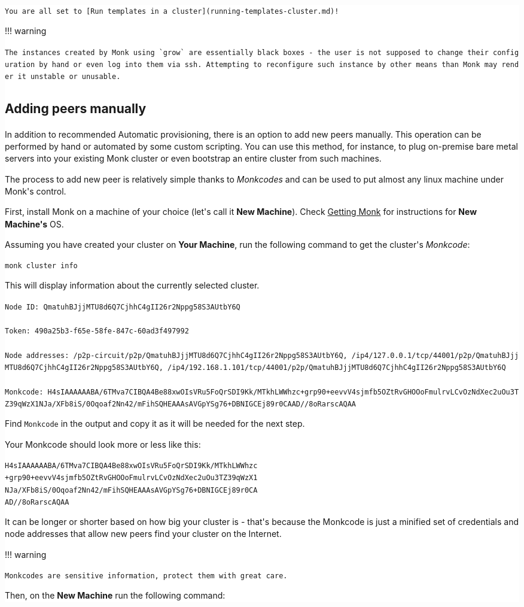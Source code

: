     You are all set to [Run templates in a cluster](running-templates-cluster.md)!

!!! warning

    The instances created by Monk using `grow` are essentially black boxes - the user is not supposed to change their configuration by hand or even log into them via ssh. Attempting to reconfigure such instance by other means than Monk may render it unstable or unusable.

## Adding peers manually

In addition to recommended Automatic provisioning, there is an option to add new peers manually. This operation can be performed by hand or automated by some custom scripting. You can use this method, for instance, to plug on-premise bare metal servers into your existing Monk cluster or even bootstrap an entire cluster from such machines.

The process to add new peer is relatively simple thanks to _Monkcodes_ and can be used to put almost any linux machine under Monk's control.

First, install Monk on a machine of your choice (let's call it **New Machine**). Check [Getting Monk](../get-monk.md) for instructions for **New Machine's** OS.

Assuming you have created your cluster on **Your Machine**, run the following command to get the cluster's _Monkcode_:

    monk cluster info

This will display information about the currently selected cluster.

    Node ID: QmatuhBJjjMTU8d6Q7CjhhC4gII26r2Nppg58S3AUtbY6Q

    Token: 490a25b3-f65e-58fe-847c-60ad3f497992

    Node addresses: /p2p-circuit/p2p/QmatuhBJjjMTU8d6Q7CjhhC4gII26r2Nppg58S3AUtbY6Q, /ip4/127.0.0.1/tcp/44001/p2p/QmatuhBJjjMTU8d6Q7CjhhC4gII26r2Nppg58S3AUtbY6Q, /ip4/192.168.1.101/tcp/44001/p2p/QmatuhBJjjMTU8d6Q7CjhhC4gII26r2Nppg58S3AUtbY6Q

    Monkcode: H4sIAAAAAABA/6TMva7CIBQA4Be88xwOIsVRu5FoQrSDI9Kk/MTkhLWWhzc+grp90+eevvV4sjmfb5OZtRvGHOOoFmulrvLCvOzNdXec2uOu3TZ39qWzX1NJa/XFb8iS/0Oqoaf2Nn42/mFihSQHEAAAsAVGpYSg76+DBNIGCEj89r0CAAD//8oRarscAQAA

Find `Monkcode` in the output and copy it as it will be needed for the next step.

Your Monkcode should look more or less like this:

    H4sIAAAAAABA/6TMva7CIBQA4Be88xwOIsVRu5FoQrSDI9Kk/MTkhLWWhzc
    +grp90+eevvV4sjmfb5OZtRvGHOOoFmulrvLCvOzNdXec2uOu3TZ39qWzX1
    NJa/XFb8iS/0Oqoaf2Nn42/mFihSQHEAAAsAVGpYSg76+DBNIGCEj89r0CA
    AD//8oRarscAQAA

It can be longer or shorter based on how big your cluster is - that's because the Monkcode is just a minified set of credentials and node addresses that allow new peers find your cluster on the Internet.

!!! warning

    Monkcodes are sensitive information, protect them with great care.

Then, on the **New Machine** run the following command:
